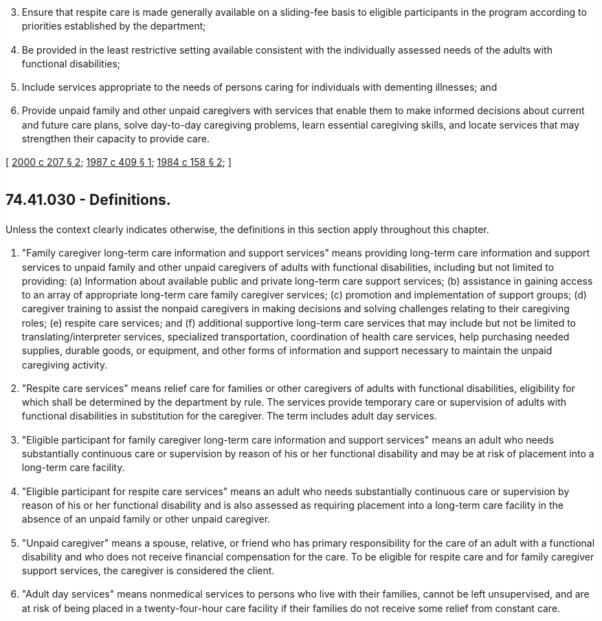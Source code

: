 3. Ensure that respite care is made generally available on a sliding-fee basis to eligible participants in the program according to priorities established by the department;

4. Be provided in the least restrictive setting available consistent with the individually assessed needs of the adults with functional disabilities;

5. Include services appropriate to the needs of persons caring for individuals with dementing illnesses; and

6. Provide unpaid family and other unpaid caregivers with services that enable them to make informed decisions about current and future care plans, solve day-to-day caregiving problems, learn essential caregiving skills, and locate services that may strengthen their capacity to provide care.

\[ [2000 c 207 § 2](https://lawfilesext.leg.wa.gov/biennium/1999-00/Pdf/Bills/Session%20Laws/House/2454-S.SL.pdf?cite=2000%20c%20207%20§%202); [1987 c 409 § 1](https://leg.wa.gov/CodeReviser/documents/sessionlaw/1987c409.pdf?cite=1987%20c%20409%20§%201); [1984 c 158 § 2](https://leg.wa.gov/CodeReviser/documents/sessionlaw/1984c158.pdf?cite=1984%20c%20158%20§%202); \]

## 74.41.030 - Definitions.
Unless the context clearly indicates otherwise, the definitions in this section apply throughout this chapter.

1. "Family caregiver long-term care information and support services" means providing long-term care information and support services to unpaid family and other unpaid caregivers of adults with functional disabilities, including but not limited to providing: (a) Information about available public and private long-term care support services; (b) assistance in gaining access to an array of appropriate long-term care family caregiver services; (c) promotion and implementation of support groups; (d) caregiver training to assist the nonpaid caregivers in making decisions and solving challenges relating to their caregiving roles; (e) respite care services; and (f) additional supportive long-term care services that may include but not be limited to translating/interpreter services, specialized transportation, coordination of health care services, help purchasing needed supplies, durable goods, or equipment, and other forms of information and support necessary to maintain the unpaid caregiving activity.

2. "Respite care services" means relief care for families or other caregivers of adults with functional disabilities, eligibility for which shall be determined by the department by rule. The services provide temporary care or supervision of adults with functional disabilities in substitution for the caregiver. The term includes adult day services.

3. "Eligible participant for family caregiver long-term care information and support services" means an adult who needs substantially continuous care or supervision by reason of his or her functional disability and may be at risk of placement into a long-term care facility.

4. "Eligible participant for respite care services" means an adult who needs substantially continuous care or supervision by reason of his or her functional disability and is also assessed as requiring placement into a long-term care facility in the absence of an unpaid family or other unpaid caregiver.

5. "Unpaid caregiver" means a spouse, relative, or friend who has primary responsibility for the care of an adult with a functional disability and who does not receive financial compensation for the care. To be eligible for respite care and for family caregiver support services, the caregiver is considered the client.

6. "Adult day services" means nonmedical services to persons who live with their families, cannot be left unsupervised, and are at risk of being placed in a twenty-four-hour care facility if their families do not receive some relief from constant care.
